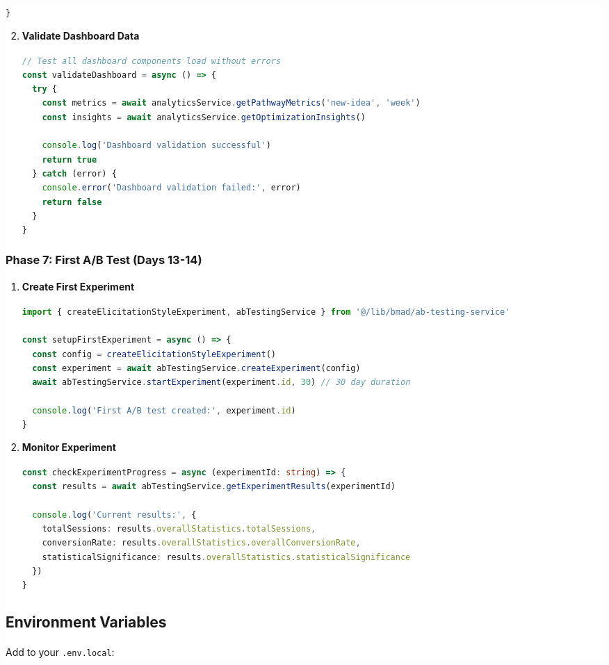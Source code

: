    ```typescript
   }
   ```

2. **Validate Dashboard Data**
   ```typescript
   // Test all dashboard components load without errors
   const validateDashboard = async () => {
     try {
       const metrics = await analyticsService.getPathwayMetrics('new-idea', 'week')
       const insights = await analyticsService.getOptimizationInsights()
       
       console.log('Dashboard validation successful')
       return true
     } catch (error) {
       console.error('Dashboard validation failed:', error)
       return false
     }
   }
   ```

### Phase 7: First A/B Test (Days 13-14)

1. **Create First Experiment**
   ```typescript
   import { createElicitationStyleExperiment, abTestingService } from '@/lib/bmad/ab-testing-service'
   
   const setupFirstExperiment = async () => {
     const config = createElicitationStyleExperiment()
     const experiment = await abTestingService.createExperiment(config)
     await abTestingService.startExperiment(experiment.id, 30) // 30 day duration
     
     console.log('First A/B test created:', experiment.id)
   }
   ```

2. **Monitor Experiment**
   ```typescript
   const checkExperimentProgress = async (experimentId: string) => {
     const results = await abTestingService.getExperimentResults(experimentId)
     
     console.log('Current results:', {
       totalSessions: results.overallStatistics.totalSessions,
       conversionRate: results.overallStatistics.overallConversionRate,
       statisticalSignificance: results.overallStatistics.statisticalSignificance
     })
   }
   ```

## Environment Variables

Add to your `.env.local`:
